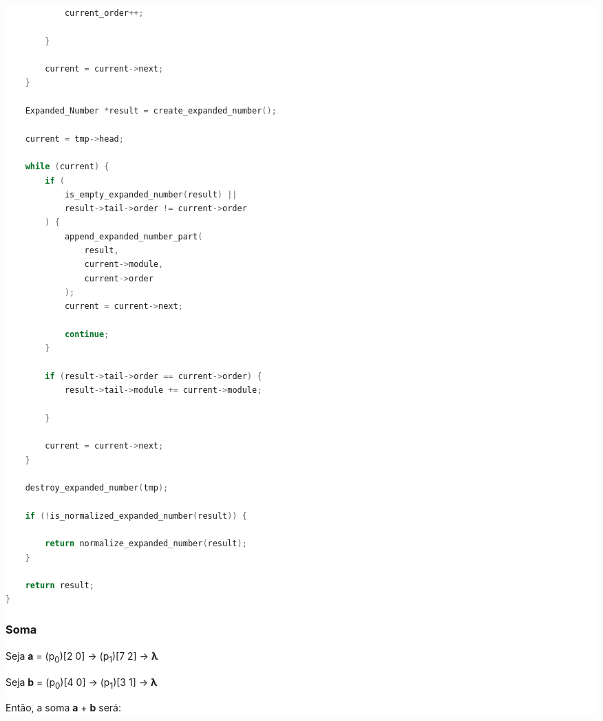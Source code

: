 ```c
            current_order++;

        }

        current = current->next;
    }

    Expanded_Number *result = create_expanded_number(); 

    current = tmp->head;

    while (current) {
        if (
            is_empty_expanded_number(result) || 
            result->tail->order != current->order
        ) {
            append_expanded_number_part(
                result, 
                current->module, 
                current->order
            );
            current = current->next;
            
            continue;
        }

        if (result->tail->order == current->order) {
            result->tail->module += current->module;

        }

        current = current->next;
    }

    destroy_expanded_number(tmp);

    if (!is_normalized_expanded_number(result)) {

        return normalize_expanded_number(result);
    }

    return result;
}
```

### Soma
Seja **a** = (p<sub>0</sub>)[2 0] -> (p<sub>1</sub>)[7 2] -> **λ**  

Seja **b** = (p<sub>0</sub>)[4 0] -> (p<sub>1</sub>)[3 1] -> **λ** 

Então, a soma **a** + **b** será:
